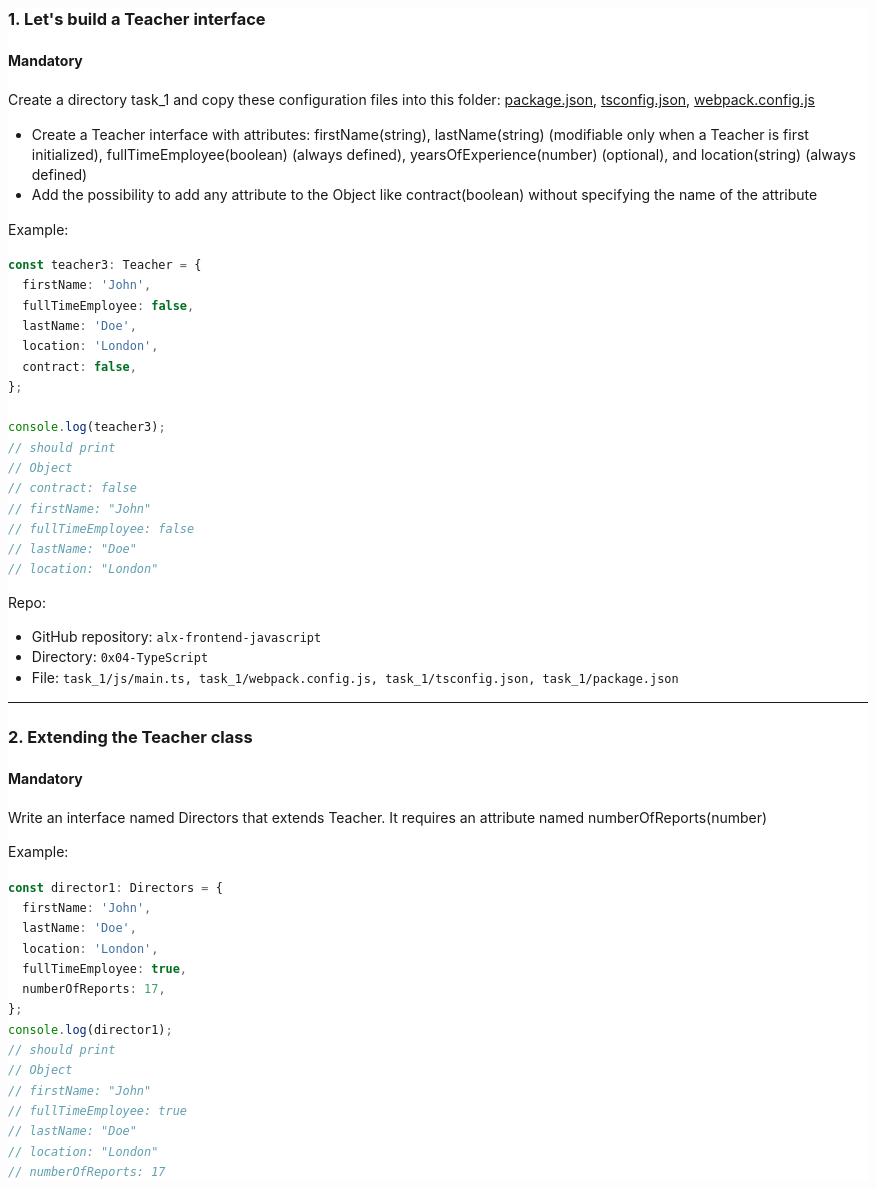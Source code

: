 
### 1. Let's build a Teacher interface
#### Mandatory
Create a directory task_1 and copy these configuration files into this folder: [package.json](task_1/package.json), [tsconfig.json](task_1/tsconfig.json), [webpack.config.js](task_1/webpack.config.js)

- Create a Teacher interface with attributes: firstName(string), lastName(string) (modifiable only when a Teacher is first initialized), fullTimeEmployee(boolean) (always defined), yearsOfExperience(number) (optional), and location(string) (always defined)
- Add the possibility to add any attribute to the Object like contract(boolean) without specifying the name of the attribute

Example:

```typescript
const teacher3: Teacher = {
  firstName: 'John',
  fullTimeEmployee: false,
  lastName: 'Doe',
  location: 'London',
  contract: false,
};

console.log(teacher3);
// should print
// Object
// contract: false
// firstName: "John"
// fullTimeEmployee: false
// lastName: "Doe"
// location: "London"
```

Repo:

- GitHub repository: `alx-frontend-javascript`
- Directory: `0x04-TypeScript`
- File: `task_1/js/main.ts, task_1/webpack.config.js, task_1/tsconfig.json, task_1/package.json`

---

### 2. Extending the Teacher class
#### Mandatory
Write an interface named Directors that extends Teacher. It requires an attribute named numberOfReports(number)

Example:

```typescript
const director1: Directors = {
  firstName: 'John',
  lastName: 'Doe',
  location: 'London',
  fullTimeEmployee: true,
  numberOfReports: 17,
};
console.log(director1);
// should print
// Object
// firstName: "John"
// fullTimeEmployee: true
// lastName: "Doe"
// location: "London"
// numberOfReports: 17
```
